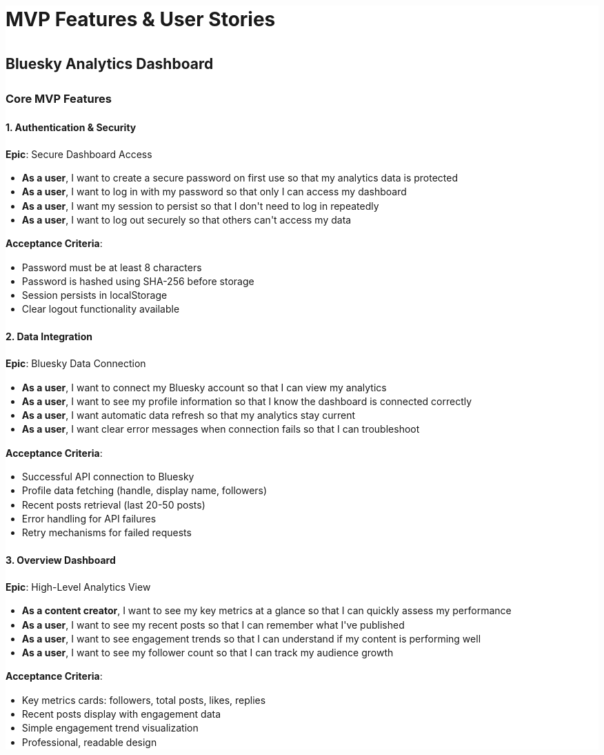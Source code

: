 # MVP Features & User Stories
## Bluesky Analytics Dashboard

### Core MVP Features

#### 1. Authentication & Security

**Epic**: Secure Dashboard Access
- **As a user**, I want to create a secure password on first use so that my analytics data is protected
- **As a user**, I want to log in with my password so that only I can access my dashboard
- **As a user**, I want my session to persist so that I don't need to log in repeatedly
- **As a user**, I want to log out securely so that others can't access my data

**Acceptance Criteria**:
- Password must be at least 8 characters
- Password is hashed using SHA-256 before storage
- Session persists in localStorage
- Clear logout functionality available

#### 2. Data Integration

**Epic**: Bluesky Data Connection
- **As a user**, I want to connect my Bluesky account so that I can view my analytics
- **As a user**, I want to see my profile information so that I know the dashboard is connected correctly
- **As a user**, I want automatic data refresh so that my analytics stay current
- **As a user**, I want clear error messages when connection fails so that I can troubleshoot

**Acceptance Criteria**:
- Successful API connection to Bluesky
- Profile data fetching (handle, display name, followers)
- Recent posts retrieval (last 20-50 posts)
- Error handling for API failures
- Retry mechanisms for failed requests

#### 3. Overview Dashboard

**Epic**: High-Level Analytics View
- **As a content creator**, I want to see my key metrics at a glance so that I can quickly assess my performance
- **As a user**, I want to see my recent posts so that I can remember what I've published
- **As a user**, I want to see engagement trends so that I can understand if my content is performing well
- **As a user**, I want to see my follower count so that I can track my audience growth

**Acceptance Criteria**:
- Key metrics cards: followers, total posts, likes, replies
- Recent posts display with engagement data
- Simple engagement trend visualization
- Professional, readable design
